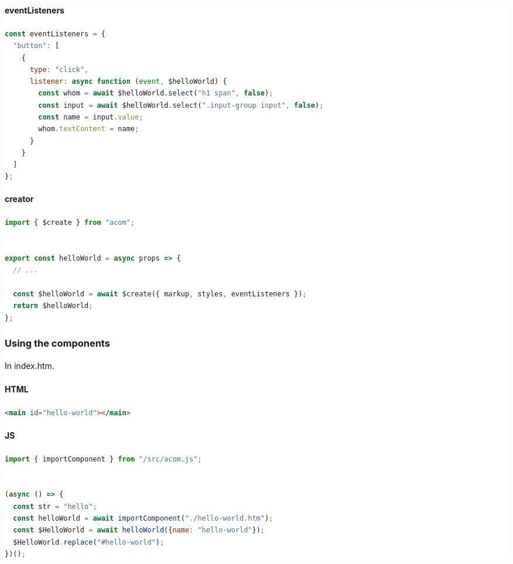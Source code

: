 #### eventListeners

```js
const eventListeners = {
  "button": [
    {
      type: "click",
      listener: async function (event, $helloWorld) {
        const whom = await $helloWorld.select("h1 span", false);
        const input = await $helloWorld.select(".input-group input", false);
        const name = input.value;
        whom.textContent = name;
      }
    }
  ]
};
```

#### creator

```js
import { $create } from "acom";


export const helloWorld = async props => {
  // ...
    
  const $helloWorld = await $create({ markup, styles, eventListeners });
  return $helloWorld;
};
```

### Using the components

In index.htm.

#### HTML

```html
<main id="hello-world"></main>
```

#### JS

```js
import { importComponent } from "/src/acom.js";


(async () => {
  const str = "hello";
  const helloWorld = await importComponent("./hello-world.htm");
  const $HelloWorld = await helloWorld({name: "hello-world"});
  $HelloWorld.replace("#hello-world");
})();
```